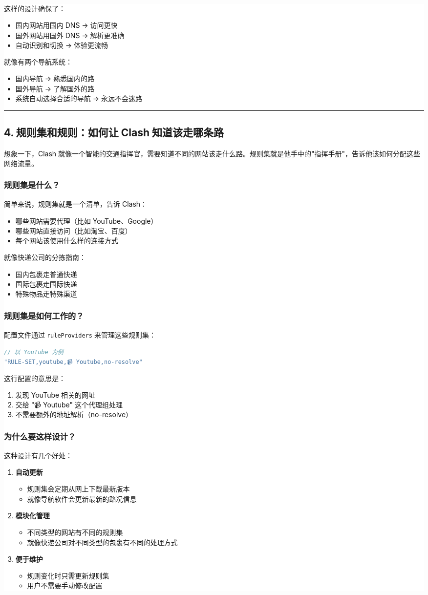 这样的设计确保了：
- 国内网站用国内 DNS → 访问更快
- 国外网站用国外 DNS → 解析更准确
- 自动识别和切换 → 体验更流畅

就像有两个导航系统：
- 国内导航 → 熟悉国内的路
- 国外导航 → 了解国外的路
- 系统自动选择合适的导航 → 永远不会迷路

---

## 4. 规则集和规则：如何让 Clash 知道该走哪条路

想象一下，Clash 就像一个智能的交通指挥官，需要知道不同的网站该走什么路。规则集就是他手中的"指挥手册"，告诉他该如何分配这些网络流量。

### 规则集是什么？

简单来说，规则集就是一个清单，告诉 Clash：
- 哪些网站需要代理（比如 YouTube、Google）
- 哪些网站直接访问（比如淘宝、百度）
- 每个网站该使用什么样的连接方式

就像快递公司的分拣指南：
- 国内包裹走普通快递
- 国际包裹走国际快递
- 特殊物品走特殊渠道

### 规则集是如何工作的？

配置文件通过 `ruleProviders` 来管理这些规则集：

```js
// 以 YouTube 为例
"RULE-SET,youtube,📹 Youtube,no-resolve"
```

这行配置的意思是：
1. 发现 YouTube 相关的网址
2. 交给 "📹 Youtube" 这个代理组处理
3. 不需要额外的地址解析（no-resolve）

### 为什么要这样设计？

这种设计有几个好处：

1. **自动更新**
   - 规则集会定期从网上下载最新版本
   - 就像导航软件会更新最新的路况信息

2. **模块化管理**
   - 不同类型的网站有不同的规则集
   - 就像快递公司对不同类型的包裹有不同的处理方式

3. **便于维护**
   - 规则变化时只需更新规则集
   - 用户不需要手动修改配置
